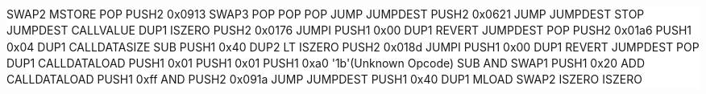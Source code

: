 SWAP2
MSTORE
POP
PUSH2 0x0913
SWAP3
POP
POP
POP
JUMP
JUMPDEST
PUSH2 0x0621
JUMP
JUMPDEST
STOP
JUMPDEST
CALLVALUE
DUP1
ISZERO
PUSH2 0x0176
JUMPI
PUSH1 0x00
DUP1
REVERT
JUMPDEST
POP
PUSH2 0x01a6
PUSH1 0x04
DUP1
CALLDATASIZE
SUB
PUSH1 0x40
DUP2
LT
ISZERO
PUSH2 0x018d
JUMPI
PUSH1 0x00
DUP1
REVERT
JUMPDEST
POP
DUP1
CALLDATALOAD
PUSH1 0x01
PUSH1 0x01
PUSH1 0xa0
'1b'(Unknown Opcode)
SUB
AND
SWAP1
PUSH1 0x20
ADD
CALLDATALOAD
PUSH1 0xff
AND
PUSH2 0x091a
JUMP
JUMPDEST
PUSH1 0x40
DUP1
MLOAD
SWAP2
ISZERO
ISZERO